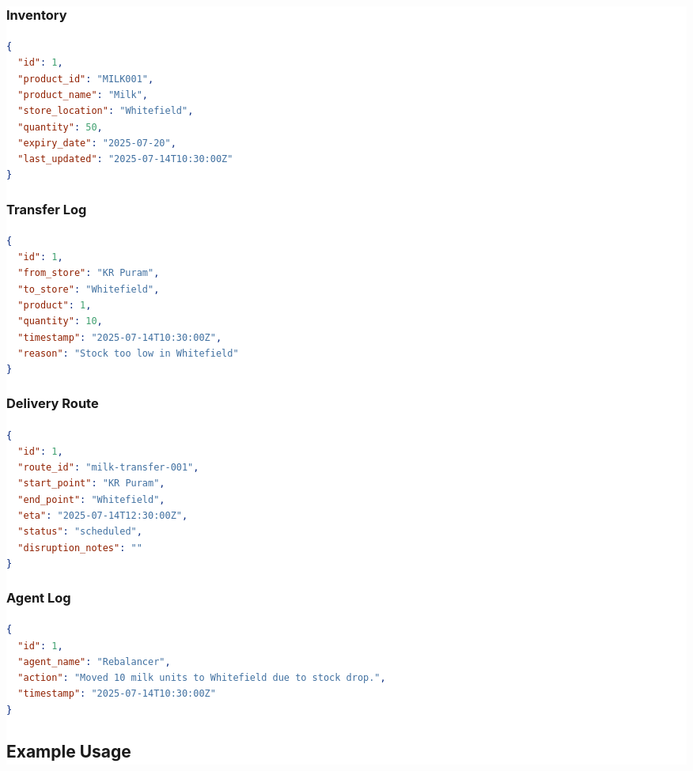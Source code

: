 ### Inventory
```json
{
  "id": 1,
  "product_id": "MILK001",
  "product_name": "Milk",
  "store_location": "Whitefield",
  "quantity": 50,
  "expiry_date": "2025-07-20",
  "last_updated": "2025-07-14T10:30:00Z"
}
```

### Transfer Log
```json
{
  "id": 1,
  "from_store": "KR Puram",
  "to_store": "Whitefield",
  "product": 1,
  "quantity": 10,
  "timestamp": "2025-07-14T10:30:00Z",
  "reason": "Stock too low in Whitefield"
}
```

### Delivery Route
```json
{
  "id": 1,
  "route_id": "milk-transfer-001",
  "start_point": "KR Puram",
  "end_point": "Whitefield",
  "eta": "2025-07-14T12:30:00Z",
  "status": "scheduled",
  "disruption_notes": ""
}
```

### Agent Log
```json
{
  "id": 1,
  "agent_name": "Rebalancer",
  "action": "Moved 10 milk units to Whitefield due to stock drop.",
  "timestamp": "2025-07-14T10:30:00Z"
}
```

## Example Usage
